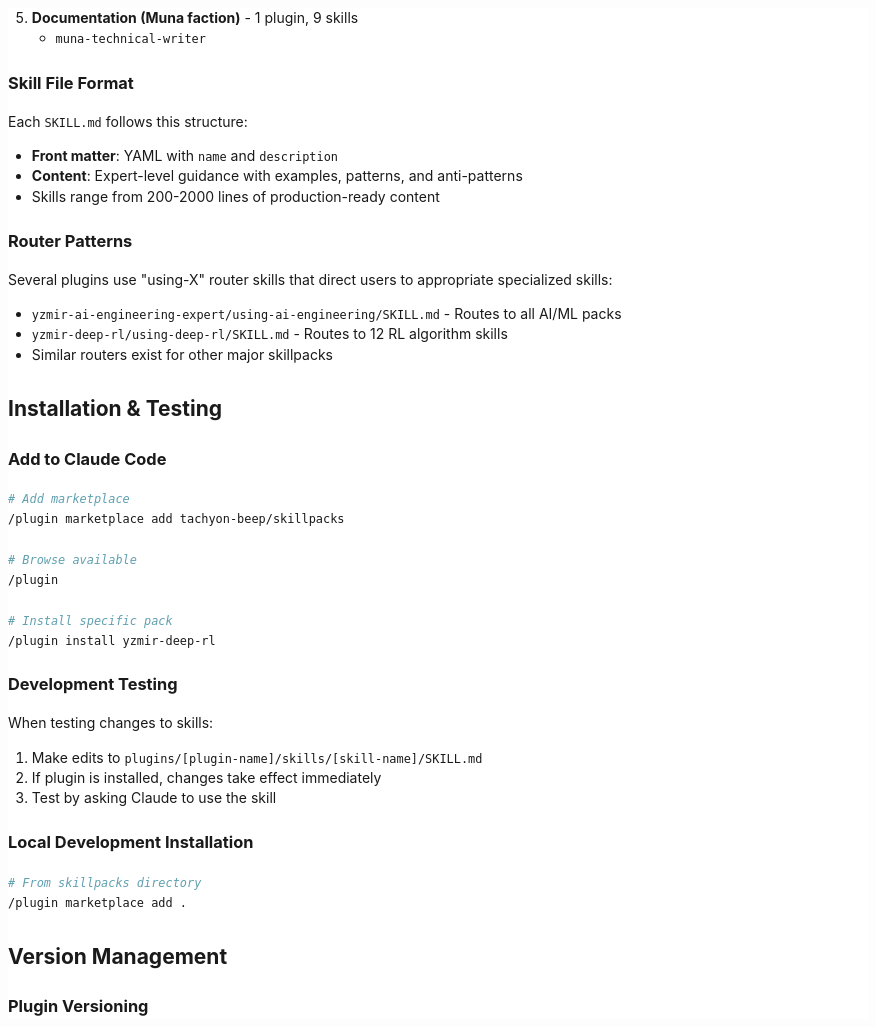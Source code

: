 5. **Documentation (Muna faction)** - 1 plugin, 9 skills
   - `muna-technical-writer`

### Skill File Format

Each `SKILL.md` follows this structure:

- **Front matter**: YAML with `name` and `description`
- **Content**: Expert-level guidance with examples, patterns, and anti-patterns
- Skills range from 200-2000 lines of production-ready content

### Router Patterns

Several plugins use "using-X" router skills that direct users to appropriate specialized skills:

- `yzmir-ai-engineering-expert/using-ai-engineering/SKILL.md` - Routes to all AI/ML packs
- `yzmir-deep-rl/using-deep-rl/SKILL.md` - Routes to 12 RL algorithm skills
- Similar routers exist for other major skillpacks

## Installation & Testing

### Add to Claude Code

```bash
# Add marketplace
/plugin marketplace add tachyon-beep/skillpacks

# Browse available
/plugin

# Install specific pack
/plugin install yzmir-deep-rl
```

### Development Testing

When testing changes to skills:

1. Make edits to `plugins/[plugin-name]/skills/[skill-name]/SKILL.md`
2. If plugin is installed, changes take effect immediately
3. Test by asking Claude to use the skill

### Local Development Installation

```bash
# From skillpacks directory
/plugin marketplace add .
```

## Version Management

### Plugin Versioning
